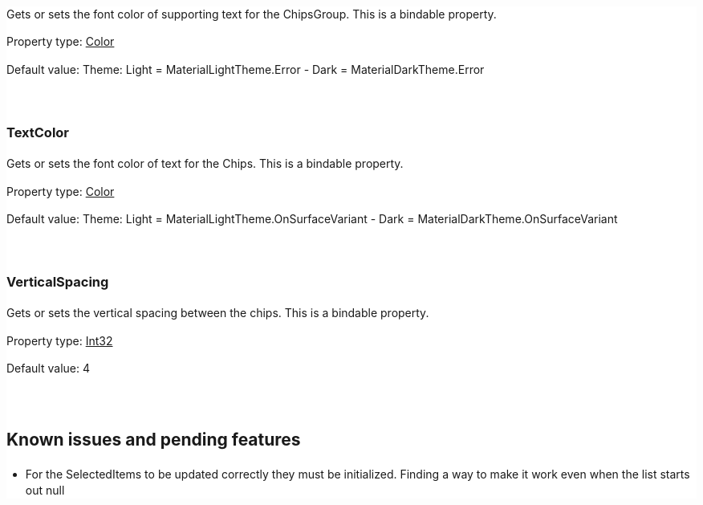 Gets or sets the font color of supporting text for the ChipsGroup.
 This is a bindable property.

Property type: [Color](https://learn.microsoft.com/en-us/dotnet/api/microsoft.maui.graphics.color)<br>

Default value: Theme: Light = MaterialLightTheme.Error - Dark = MaterialDarkTheme.Error

<br>

### <a id="properties-textcolor"/>**TextColor**

Gets or sets the font color of text for the Chips.
 This is a bindable property.

Property type: [Color](https://learn.microsoft.com/en-us/dotnet/api/microsoft.maui.graphics.color)<br>

Default value: Theme: Light = MaterialLightTheme.OnSurfaceVariant - Dark = MaterialDarkTheme.OnSurfaceVariant

<br>

### <a id="properties-verticalspacing"/>**VerticalSpacing**

Gets or sets the vertical spacing between the chips.
 This is a bindable property.

Property type: [Int32](https://learn.microsoft.com/en-us/dotnet/api/system.int32)<br>

Default value: 4

<br>

## Known issues and pending features

* For the SelectedItems to be updated correctly they must be initialized. Finding a way to make it work even when the list starts out null
